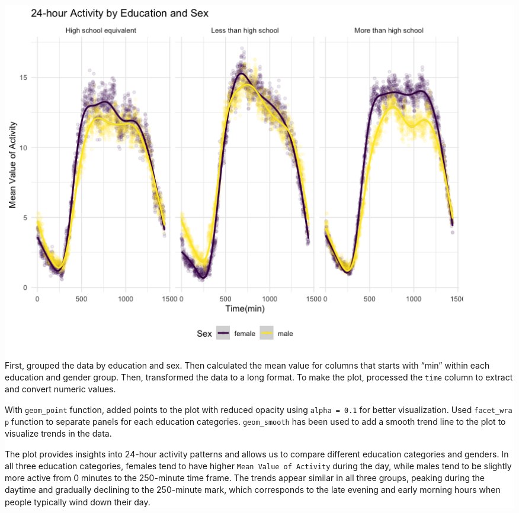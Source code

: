 <img src="p8105_hw3_hj2660_files/figure-gfm/unnamed-chunk-16-1.png" width="90%" />

First, grouped the data by education and sex. Then calculated the mean
value for columns that starts with “min” within each education and
gender group. Then, transformed the data to a long format. To make the
plot, processed the `time` column to extract and convert numeric values.

With `geom_point` function, added points to the plot with reduced
opacity using `alpha = 0.1` for better visualization. Used `facet_wrap`
function to separate panels for each education categories. `geom_smooth`
has been used to add a smooth trend line to the plot to visualize trends
in the data.

The plot provides insights into 24-hour activity patterns and allows us
to compare different education categories and genders. In all three
education categories, females tend to have higher
`Mean Value of Activity` during the day, while males tend to be slightly
more active from 0 minutes to the 250-minute time frame. The trends
appear similar in all three groups, peaking during the daytime and
gradually declining to the 250-minute mark, which corresponds to the
late evening and early morning hours when people typically wind down
their day.
